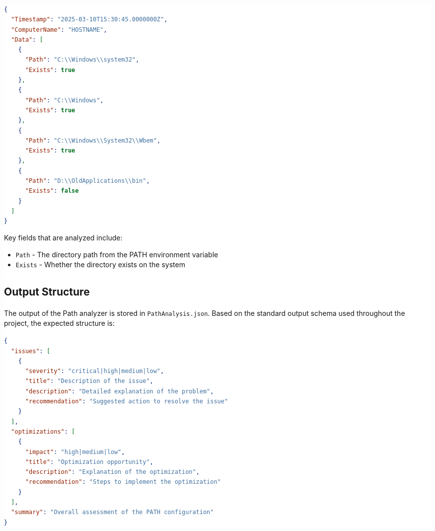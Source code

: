 ```json
{
  "Timestamp": "2025-03-10T15:30:45.0000000Z",
  "ComputerName": "HOSTNAME",
  "Data": [
    {
      "Path": "C:\\Windows\\system32",
      "Exists": true
    },
    {
      "Path": "C:\\Windows",
      "Exists": true
    },
    {
      "Path": "C:\\Windows\\System32\\Wbem",
      "Exists": true
    },
    {
      "Path": "D:\\OldApplications\\bin",
      "Exists": false
    }
  ]
}
```

Key fields that are analyzed include:
- `Path` - The directory path from the PATH environment variable
- `Exists` - Whether the directory exists on the system

## Output Structure

The output of the Path analyzer is stored in `PathAnalysis.json`. Based on the standard output schema used throughout the project, the expected structure is:

```json
{
  "issues": [
    {
      "severity": "critical|high|medium|low",
      "title": "Description of the issue",
      "description": "Detailed explanation of the problem",
      "recommendation": "Suggested action to resolve the issue"
    }
  ],
  "optimizations": [
    {
      "impact": "high|medium|low",
      "title": "Optimization opportunity",
      "description": "Explanation of the optimization",
      "recommendation": "Steps to implement the optimization"
    }
  ],
  "summary": "Overall assessment of the PATH configuration"
}
```
